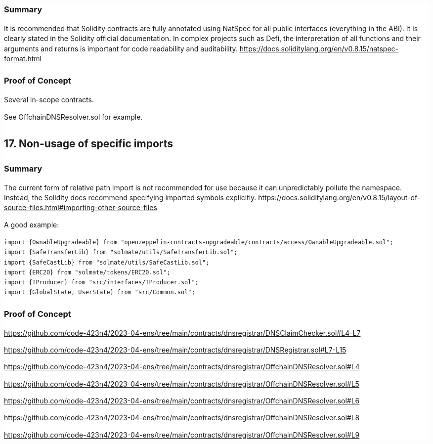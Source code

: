 ### Summary

It is recommended that Solidity contracts are fully annotated using NatSpec for all public interfaces (everything in the ABI). It is clearly stated in the Solidity official documentation. In complex projects such as Defi, the interpretation of all functions and their arguments and returns is important for code readability and auditability. https://docs.soliditylang.org/en/v0.8.15/natspec-format.html

### Proof of Concept
Several in-scope contracts.

See OffchainDNSResolver.sol for example.

## 17. Non-usage of specific imports

### Summary

The current form of relative path import is not recommended for use because it can unpredictably pollute the namespace. Instead, the Solidity docs recommend specifying imported symbols explicitly. https://docs.soliditylang.org/en/v0.8.15/layout-of-source-files.html#importing-other-source-files

A good example:

```
import {OwnableUpgradeable} from "openzeppelin-contracts-upgradeable/contracts/access/OwnableUpgradeable.sol";
import {SafeTransferLib} from "solmate/utils/SafeTransferLib.sol";
import {SafeCastLib} from "solmate/utils/SafeCastLib.sol";
import {ERC20} from "solmate/tokens/ERC20.sol";
import {IProducer} from "src/interfaces/IProducer.sol";
import {GlobalState, UserState} from "src/Common.sol";
```

### Proof of Concept

https://github.com/code-423n4/2023-04-ens/tree/main/contracts/dnsregistrar/DNSClaimChecker.sol#L4-L7

https://github.com/code-423n4/2023-04-ens/tree/main/contracts/dnsregistrar/DNSRegistrar.sol#L7-L15

https://github.com/code-423n4/2023-04-ens/tree/main/contracts/dnsregistrar/OffchainDNSResolver.sol#L4

https://github.com/code-423n4/2023-04-ens/tree/main/contracts/dnsregistrar/OffchainDNSResolver.sol#L5

https://github.com/code-423n4/2023-04-ens/tree/main/contracts/dnsregistrar/OffchainDNSResolver.sol#L6

https://github.com/code-423n4/2023-04-ens/tree/main/contracts/dnsregistrar/OffchainDNSResolver.sol#L8

https://github.com/code-423n4/2023-04-ens/tree/main/contracts/dnsregistrar/OffchainDNSResolver.sol#L9
